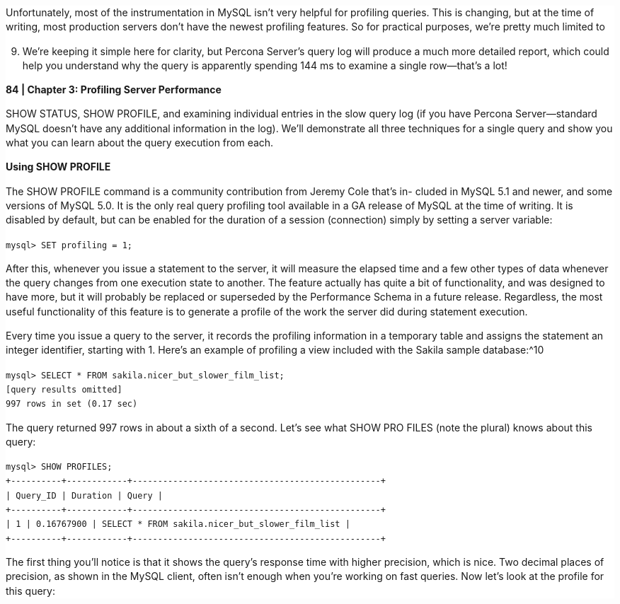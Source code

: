 Unfortunately, most of the instrumentation in MySQL isn’t very helpful for profiling
queries. This is changing, but at the time of writing, most production servers don’t have
the newest profiling features. So for practical purposes, we’re pretty much limited to

9. We’re keeping it simple here for clarity, but Percona Server’s query log will produce a much more detailed
    report, which could help you understand why the query is apparently spending 144 ms to examine a
    single row—that’s a lot!

**84 | Chapter 3: Profiling Server Performance**


SHOW STATUS, SHOW PROFILE, and examining individual entries in the slow query log (if
you have Percona Server—standard MySQL doesn’t have any additional information
in the log). We’ll demonstrate all three techniques for a single query and show you
what you can learn about the query execution from each.

**Using SHOW PROFILE**

The SHOW PROFILE command is a community contribution from Jeremy Cole that’s in-
cluded in MySQL 5.1 and newer, and some versions of MySQL 5.0. It is the only real
query profiling tool available in a GA release of MySQL at the time of writing. It is
disabled by default, but can be enabled for the duration of a session (connection) simply
by setting a server variable:

```
mysql> SET profiling = 1;
```
After this, whenever you issue a statement to the server, it will measure the elapsed
time and a few other types of data whenever the query changes from one execution
state to another. The feature actually has quite a bit of functionality, and was designed
to have more, but it will probably be replaced or superseded by the Performance Schema
in a future release. Regardless, the most useful functionality of this feature is to generate
a profile of the work the server did during statement execution.

Every time you issue a query to the server, it records the profiling information in a
temporary table and assigns the statement an integer identifier, starting with 1. Here’s
an example of profiling a view included with the Sakila sample database:^10

```
mysql> SELECT * FROM sakila.nicer_but_slower_film_list;
[query results omitted]
997 rows in set (0.17 sec)
```
The query returned 997 rows in about a sixth of a second. Let’s see what SHOW PRO
FILES (note the plural) knows about this query:

```
mysql> SHOW PROFILES;
+----------+------------+-------------------------------------------------+
| Query_ID | Duration | Query |
+----------+------------+-------------------------------------------------+
| 1 | 0.16767900 | SELECT * FROM sakila.nicer_but_slower_film_list |
+----------+------------+-------------------------------------------------+
```
The first thing you’ll notice is that it shows the query’s response time with higher
precision, which is nice. Two decimal places of precision, as shown in the MySQL
client, often isn’t enough when you’re working on fast queries. Now let’s look at the
profile for this query:
